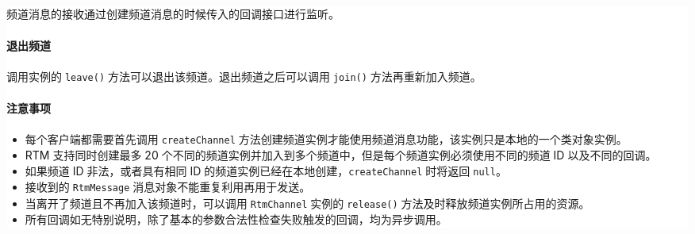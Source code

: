频道消息的接收通过创建频道消息的时候传入的回调接口进行监听。



#### 退出频道

调用实例的 `leave()` 方法可以退出该频道。退出频道之后可以调用 `join()` 方法再重新加入频道。

#### 注意事项

- 每个客户端都需要首先调用 `createChannel` 方法创建频道实例才能使用频道消息功能，该实例只是本地的一个类对象实例。
- RTM 支持同时创建最多 20 个不同的频道实例并加入到多个频道中，但是每个频道实例必须使用不同的频道 ID 以及不同的回调。
- 如果频道 ID 非法，或者具有相同 ID 的频道实例已经在本地创建，`createChannel` 时将返回 `null`。
- 接收到的 `RtmMessage` 消息对象不能重复利用再用于发送。
- 当离开了频道且不再加入该频道时，可以调用 `RtmChannel` 实例的 `release()` 方法及时释放频道实例所占用的资源。
- 所有回调如无特别说明，除了基本的参数合法性检查失败触发的回调，均为异步调用。
